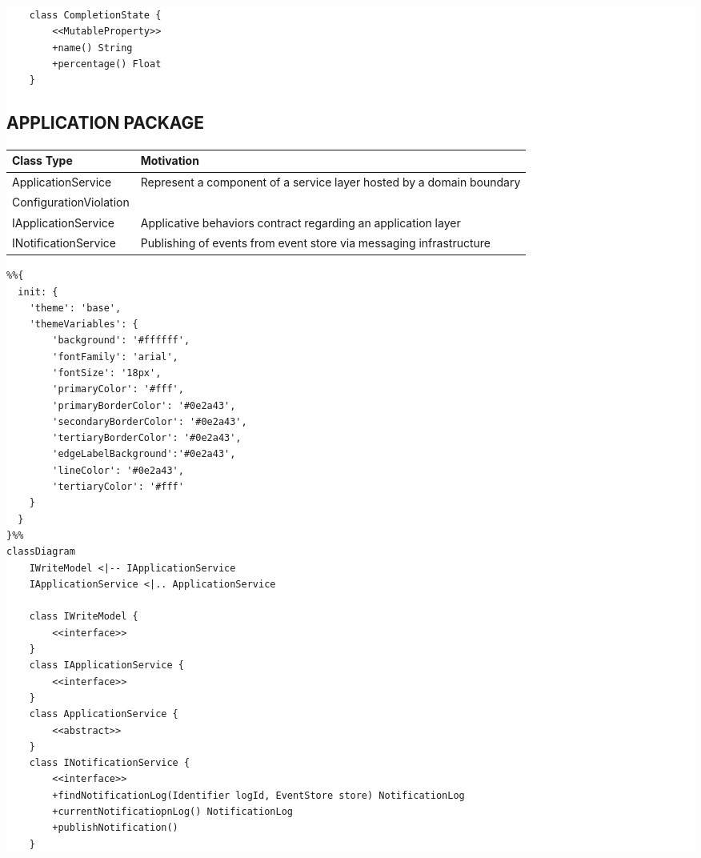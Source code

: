 ```mermaid
    class CompletionState {
		<<MutableProperty>>
		+name() String
		+percentage() Float
	}

```

## APPLICATION PACKAGE

| Class Type             | Motivation                                                           |
|:-----------------------|:---------------------------------------------------------------------|
| ApplicationService     | Represent a component of a service layer hosted by a domain boundary |
| ConfigurationViolation |                                                                      |
| IApplicationService    | Applicative behaviors contract regarding an application layer        |
| INotificationService   | Publishing of events from event store via messaging infrastructure   |

```mermaid
%%{
  init: {
    'theme': 'base',
    'themeVariables': {
        'background': '#ffffff',
        'fontFamily': 'arial',
        'fontSize': '18px',
        'primaryColor': '#fff',
        'primaryBorderColor': '#0e2a43',
        'secondaryBorderColor': '#0e2a43',
        'tertiaryBorderColor': '#0e2a43',
        'edgeLabelBackground':'#0e2a43',
        'lineColor': '#0e2a43',
        'tertiaryColor': '#fff'
    }
  }
}%%
classDiagram
    IWriteModel <|-- IApplicationService
    IApplicationService <|.. ApplicationService
    
    class IWriteModel {
        <<interface>>
    }
    class IApplicationService {
        <<interface>>
    }
    class ApplicationService {
        <<abstract>>
    }
    class INotificationService {
        <<interface>>
        +findNotificationLog(Identifier logId, EventStore store) NotificationLog
        +currentNotificatiopnLog() NotificationLog
        +publishNotification()
    }

```
